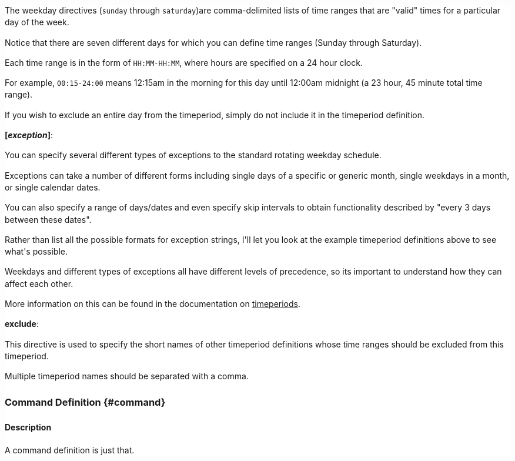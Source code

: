 The weekday directives (`sunday` through `saturday`)are comma-delimited lists of time ranges that are "valid" times for a particular day of the week.

Notice that there are seven different days for which you can define time ranges (Sunday through Saturday).

Each time range is in the form of `HH:MM-HH:MM`, where hours are specified on a 24 hour clock.

For example, `00:15-24:00` means 12:15am in the morning for this day until 12:00am midnight (a 23 hour, 45 minute total time range).

If you wish to exclude an entire day from the timeperiod, simply do not include it in the timeperiod definition.

</td>
</tr>
<tr>
<td valign="top"><strong>[<i>exception</i>]</strong>:</td>
<td>

You can specify several different types of exceptions to the standard rotating weekday schedule.

Exceptions can take a number of different forms including single days of a specific or generic month, single weekdays in a month, or single calendar dates.

You can also specify a range of days/dates and even specify skip intervals to obtain functionality described by "every 3 days between these dates".

Rather than list all the possible formats for exception strings, I'll let you look at the example timeperiod definitions above to see what's possible. <i class="fa-solid fa-face-smile"></i>

Weekdays and different types of exceptions all have different levels of precedence, so its important to understand how they can affect each other.

More information on this can be found in the documentation on [timeperiods](timeperiods).

</td>
</tr>
<tr>
<td valign="top"><strong>exclude</strong>:</td>
<td>

This directive is used to specify the short names of other timeperiod definitions whose time ranges should be excluded from this timeperiod.

Multiple timeperiod names should be separated with a comma.

</td>
</tr>
</tbody>
</table>



### Command Definition {#command}

#### Description

A command definition is just that.
